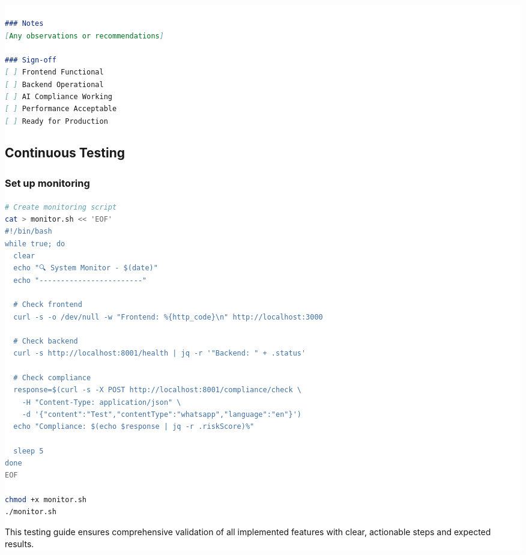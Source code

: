 ```markdown

### Notes
[Any observations or recommendations]

### Sign-off
[ ] Frontend Functional
[ ] Backend Operational
[ ] AI Compliance Working
[ ] Performance Acceptable
[ ] Ready for Production
```

## Continuous Testing

### Set up monitoring
```bash
# Create monitoring script
cat > monitor.sh << 'EOF'
#!/bin/bash
while true; do
  clear
  echo "🔍 System Monitor - $(date)"
  echo "------------------------"
  
  # Check frontend
  curl -s -o /dev/null -w "Frontend: %{http_code}\n" http://localhost:3000
  
  # Check backend
  curl -s http://localhost:8001/health | jq -r '"Backend: " + .status'
  
  # Check compliance
  response=$(curl -s -X POST http://localhost:8001/compliance/check \
    -H "Content-Type: application/json" \
    -d '{"content":"Test","contentType":"whatsapp","language":"en"}')
  echo "Compliance: $(echo $response | jq -r .riskScore)%"
  
  sleep 5
done
EOF

chmod +x monitor.sh
./monitor.sh
```

This testing guide ensures comprehensive validation of all implemented features with clear, actionable steps and expected results.